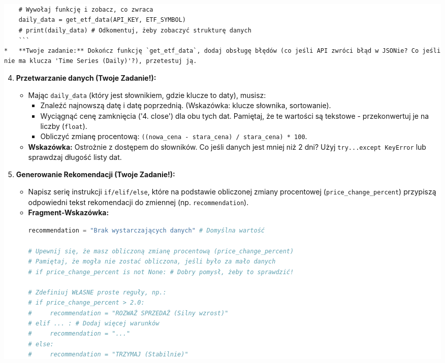         # Wywołaj funkcję i zobacz, co zwraca
        daily_data = get_etf_data(API_KEY, ETF_SYMBOL)
        # print(daily_data) # Odkomentuj, żeby zobaczyć strukturę danych
        ```
    *   **Twoje zadanie:** Dokończ funkcję `get_etf_data`, dodaj obsługę błędów (co jeśli API zwróci błąd w JSONie? Co jeśli nie ma klucza 'Time Series (Daily)'?), przetestuj ją.

4.  **Przetwarzanie danych (Twoje Zadanie!):**
    *   Mając `daily_data` (który jest słownikiem, gdzie klucze to daty), musisz:
        *   Znaleźć najnowszą datę i datę poprzednią. (Wskazówka: klucze słownika, sortowanie).
        *   Wyciągnąć cenę zamknięcia ('4. close') dla obu tych dat. Pamiętaj, że te wartości są tekstowe - przekonwertuj je na liczby (`float`).
        *   Obliczyć zmianę procentową: `((nowa_cena - stara_cena) / stara_cena) * 100`.
    *   **Wskazówka:** Ostrożnie z dostępem do słowników. Co jeśli danych jest mniej niż 2 dni? Użyj `try...except KeyError` lub sprawdzaj długość listy dat.

5.  **Generowanie Rekomendacji (Twoje Zadanie!):**
    *   Napisz serię instrukcji `if/elif/else`, które na podstawie obliczonej zmiany procentowej (`price_change_percent`) przypiszą odpowiedni tekst rekomendacji do zmiennej (np. `recommendation`).
    *   **Fragment-Wskazówka:**
        ```python
        recommendation = "Brak wystarczających danych" # Domyślna wartość

        # Upewnij się, że masz obliczoną zmianę procentową (price_change_percent)
        # Pamiętaj, że mogła nie zostać obliczona, jeśli było za mało danych
        # if price_change_percent is not None: # Dobry pomysł, żeby to sprawdzić!

        # Zdefiniuj WŁASNE proste reguły, np.:
        # if price_change_percent > 2.0:
        #     recommendation = "ROZWAŻ SPRZEDAŻ (Silny wzrost)"
        # elif ... : # Dodaj więcej warunków
        #     recommendation = "..."
        # else:
        #     recommendation = "TRZYMAJ (Stabilnie)"
